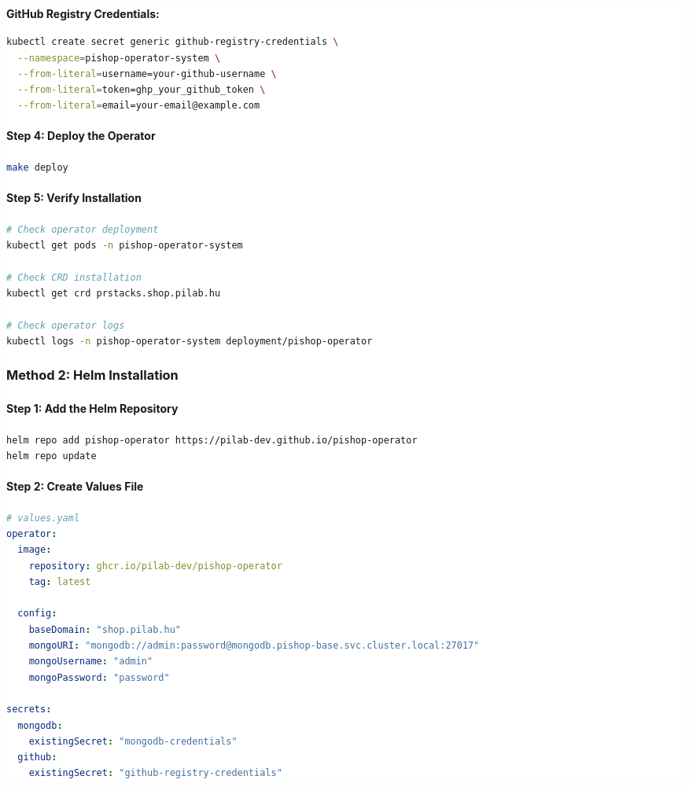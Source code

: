 **GitHub Registry Credentials:**
```bash
kubectl create secret generic github-registry-credentials \
  --namespace=pishop-operator-system \
  --from-literal=username=your-github-username \
  --from-literal=token=ghp_your_github_token \
  --from-literal=email=your-email@example.com
```

#### Step 4: Deploy the Operator
```bash
make deploy
```

#### Step 5: Verify Installation
```bash
# Check operator deployment
kubectl get pods -n pishop-operator-system

# Check CRD installation
kubectl get crd prstacks.shop.pilab.hu

# Check operator logs
kubectl logs -n pishop-operator-system deployment/pishop-operator
```

### Method 2: Helm Installation

#### Step 1: Add the Helm Repository
```bash
helm repo add pishop-operator https://pilab-dev.github.io/pishop-operator
helm repo update
```

#### Step 2: Create Values File
```yaml
# values.yaml
operator:
  image:
    repository: ghcr.io/pilab-dev/pishop-operator
    tag: latest
  
  config:
    baseDomain: "shop.pilab.hu"
    mongoURI: "mongodb://admin:password@mongodb.pishop-base.svc.cluster.local:27017"
    mongoUsername: "admin"
    mongoPassword: "password"

secrets:
  mongodb:
    existingSecret: "mongodb-credentials"
  github:
    existingSecret: "github-registry-credentials"
```
